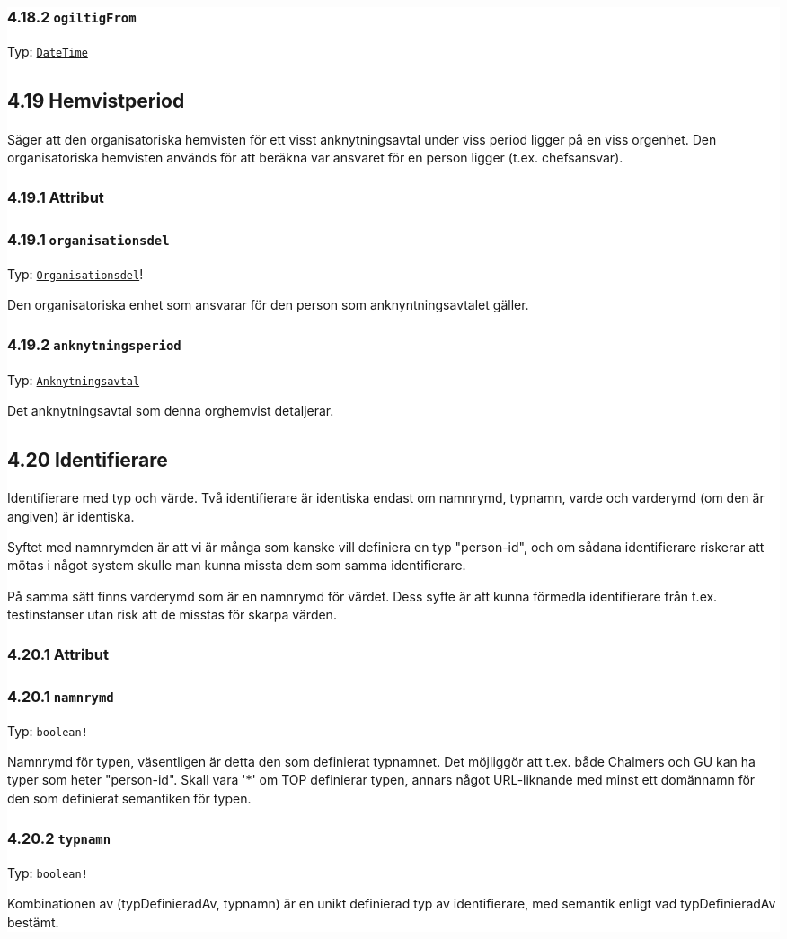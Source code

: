 
### 4.18.2 `ogiltigFrom`
Typ: [`DateTime`](DateTime)


## 4.19 <a name="Hemvistperiod">Hemvistperiod</a>

Säger att den organisatoriska hemvisten för ett visst anknytningsavtal under viss period ligger
på en viss orgenhet. Den organisatoriska hemvisten används för att beräkna var ansvaret för en
person ligger (t.ex. chefsansvar).


### 4.19.1 Attribut

### 4.19.1 `organisationsdel`
Typ: [`Organisationsdel`](Organisationsdel)!

Den organisatoriska enhet som ansvarar för den person som anknyntningsavtalet gäller.


### 4.19.2 `anknytningsperiod`
Typ: [`Anknytningsavtal`](Anknytningsavtal)

Det anknytningsavtal som denna orghemvist detaljerar.


## 4.20 <a name="Identifierare">Identifierare</a>

Identifierare med typ och värde. Två identifierare är identiska endast om namnrymd, typnamn, varde
och varderymd (om den är angiven) är identiska.

Syftet med namnrymden är att vi är många som kanske vill definiera en typ "person-id", och om sådana
identifierare riskerar att mötas i något system skulle man kunna missta dem som samma identifierare.

På samma sätt finns varderymd som är en namnrymd för värdet. Dess syfte är att kunna förmedla
identifierare från t.ex. testinstanser utan risk att de misstas för skarpa värden.


### 4.20.1 Attribut

### 4.20.1 `namnrymd`
Typ: `boolean!`

Namnrymd för typen, väsentligen är detta den som definierat typnamnet. Det möjliggör att t.ex. både Chalmers och GU kan ha typer som heter "person-id". Skall vara '*' om TOP definierar typen, annars något URL-liknande med minst ett domännamn för den som definierat semantiken för typen.


### 4.20.2 `typnamn`
Typ: `boolean!`

Kombinationen av (typDefinieradAv, typnamn) är en unikt definierad typ av identifierare, med semantik enligt vad typDefinieradAv bestämt.
